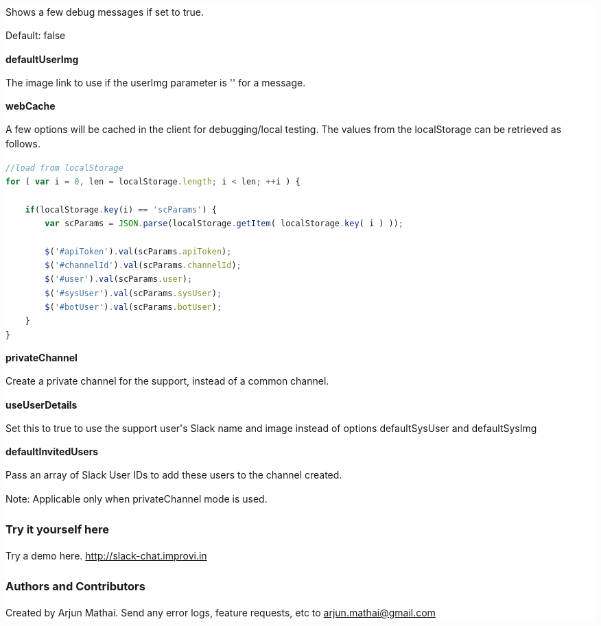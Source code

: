 Shows a few debug messages if set to true.

Default: false

**defaultUserImg**

The image link to use if the userImg parameter is '' for a message.

**webCache**

A few options will be cached in the client for debugging/local testing. The values from the localStorage can be retrieved as follows.


```javascript
//load from localStorage
for ( var i = 0, len = localStorage.length; i < len; ++i ) {

	if(localStorage.key(i) == 'scParams') {
		var scParams = JSON.parse(localStorage.getItem( localStorage.key( i ) ));

		$('#apiToken').val(scParams.apiToken);
		$('#channelId').val(scParams.channelId);
		$('#user').val(scParams.user);
		$('#sysUser').val(scParams.sysUser);
		$('#botUser').val(scParams.botUser);
	}
}
```

**privateChannel**

Create a private channel for the support, instead of a common channel.

**useUserDetails**

Set this to true to use the support user's Slack name and image instead of options defaultSysUser and defaultSysImg

**defaultInvitedUsers**

Pass an array of Slack User IDs to add these users to the channel created.

Note: Applicable only when privateChannel mode is used.

### Try it yourself here
Try a demo here. http://slack-chat.improvi.in

### Authors and Contributors
Created by Arjun Mathai. Send any error logs, feature requests, etc to arjun.mathai@gmail.com